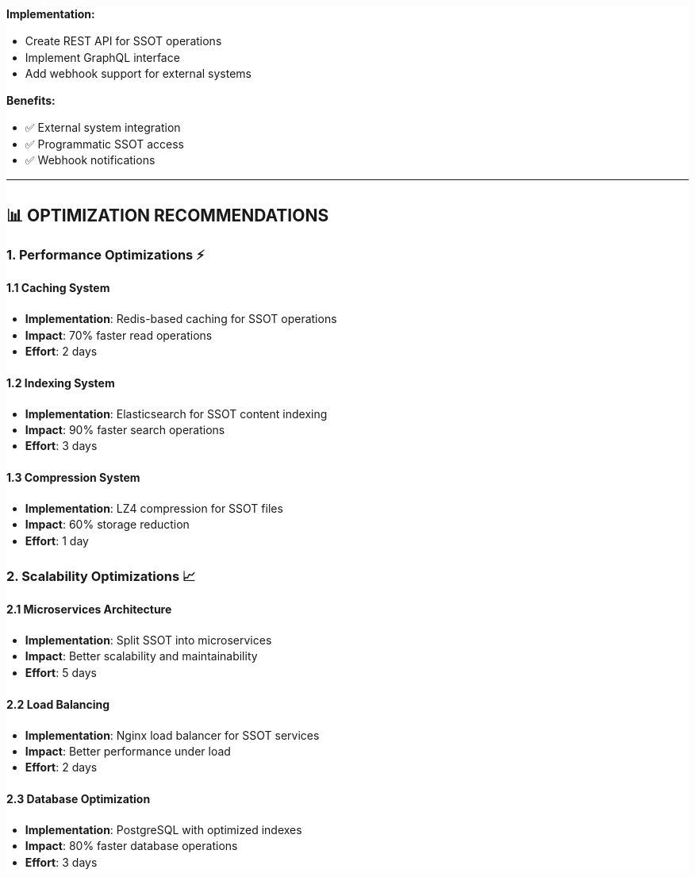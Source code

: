 **Implementation:**

- Create REST API for SSOT operations
- Implement GraphQL interface
- Add webhook support for external systems

**Benefits:**

- ✅ External system integration
- ✅ Programmatic SSOT access
- ✅ Webhook notifications

---

## 📊 **OPTIMIZATION RECOMMENDATIONS**

### **1. Performance Optimizations** ⚡

#### **1.1 Caching System**

- **Implementation**: Redis-based caching for SSOT operations
- **Impact**: 70% faster read operations
- **Effort**: 2 days

#### **1.2 Indexing System**

- **Implementation**: Elasticsearch for SSOT content indexing
- **Impact**: 90% faster search operations
- **Effort**: 3 days

#### **1.3 Compression System**

- **Implementation**: LZ4 compression for SSOT files
- **Impact**: 60% storage reduction
- **Effort**: 1 day

### **2. Scalability Optimizations** 📈

#### **2.1 Microservices Architecture**

- **Implementation**: Split SSOT into microservices
- **Impact**: Better scalability and maintainability
- **Effort**: 5 days

#### **2.2 Load Balancing**

- **Implementation**: Nginx load balancer for SSOT services
- **Impact**: Better performance under load
- **Effort**: 2 days

#### **2.3 Database Optimization**

- **Implementation**: PostgreSQL with optimized indexes
- **Impact**: 80% faster database operations
- **Effort**: 3 days
